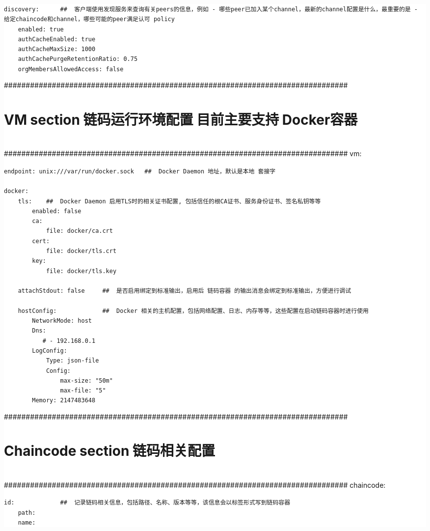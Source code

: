     discovery:      ##  客户端使用发现服务来查询有关peers的信息，例如 - 哪些peer已加入某个channel，最新的channel配置是什么，最重要的是 - 给定chaincode和channel，哪些可能的peer满足认可 policy
        enabled: true
        authCacheEnabled: true
        authCacheMaxSize: 1000
        authCachePurgeRetentionRatio: 0.75
        orgMembersAllowedAccess: false
###############################################################################
#
#    VM section 链码运行环境配置    目前主要支持 Docker容器
#
###############################################################################
vm:
 
    endpoint: unix:///var/run/docker.sock   ##  Docker Daemon 地址，默认是本地 套接字
 
    docker:
        tls:    ##  Docker Daemon 启用TLS时的相关证书配置, 包括信任的根CA证书、服务身份证书、签名私钥等等
            enabled: false
            ca:
                file: docker/ca.crt
            cert:
                file: docker/tls.crt
            key:
                file: docker/tls.key
 
        attachStdout: false     ##  是否启用绑定到标准输出，启用后 链码容器 的输出消息会绑定到标准输出，方便进行调试
 
        hostConfig:             ##  Docker 相关的主机配置，包括网络配置、日志、内存等等，这些配置在启动链码容器时进行使用
            NetworkMode: host
            Dns:
               # - 192.168.0.1
            LogConfig:
                Type: json-file
                Config:
                    max-size: "50m"
                    max-file: "5"
            Memory: 2147483648
 
###############################################################################
#
#    Chaincode section      链码相关配置
#
###############################################################################
chaincode:
 
    id:             ##  记录链码相关信息，包括路径、名称、版本等等，该信息会以标签形式写到链码容器
        path:
        name:
 